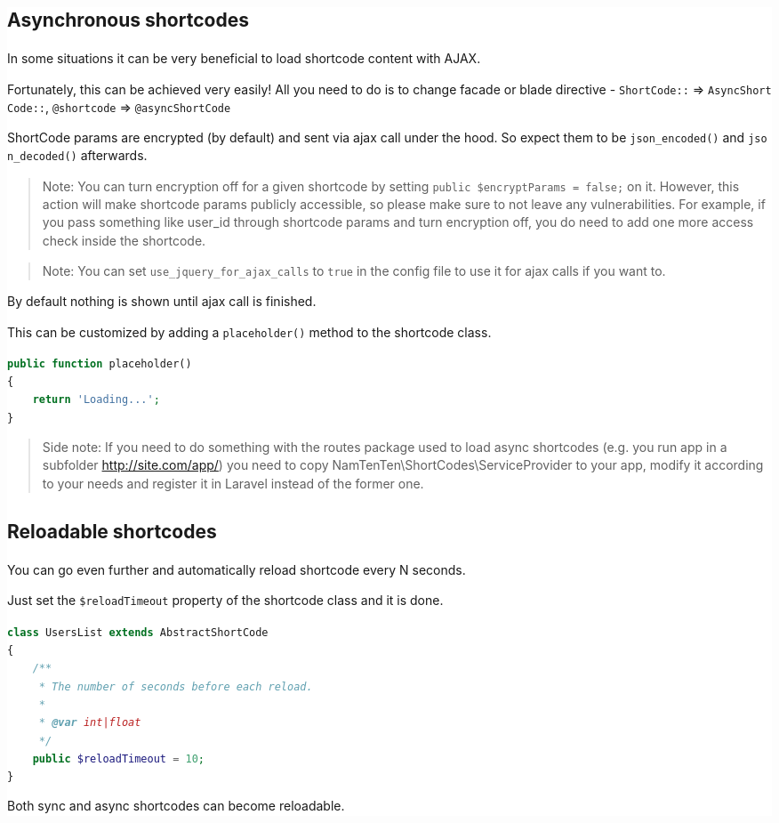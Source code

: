 ## Asynchronous shortcodes

In some situations it can be very beneficial to load shortcode content with AJAX.

Fortunately, this can be achieved very easily!
All you need to do is to change facade or blade directive - `ShortCode::` => `AsyncShortCode::`, `@shortcode` => `@asyncShortCode`

ShortCode params are encrypted (by default) and sent via ajax call under the hood. So expect them to be `json_encoded()` and `json_decoded()` afterwards.

> Note: You can turn encryption off for a given shortcode by setting `public $encryptParams = false;` on it. However, this action will make shortcode params publicly accessible, so please make sure to not leave any vulnerabilities.
For example, if you pass something like user_id through shortcode params and turn encryption off, you do need to add one more access check inside the shortcode.

> Note: You can set `use_jquery_for_ajax_calls` to `true` in the config file to use it for ajax calls if you want to.

By default nothing is shown until ajax call is finished.

This can be customized by adding a `placeholder()` method to the shortcode class.

```php
public function placeholder()
{
    return 'Loading...';
}
```

> Side note: If you need to do something with the routes package used to load async shortcodes (e.g. you run app in a subfolder http://site.com/app/) you need to copy NamTenTen\ShortCodes\ServiceProvider to your app, modify it according to your needs and register it in Laravel instead of the former one.

## Reloadable shortcodes

You can go even further and automatically reload shortcode every N seconds.

Just set the `$reloadTimeout` property of the shortcode class and it is done.

```php
class UsersList extends AbstractShortCode
{
    /**
     * The number of seconds before each reload.
     *
     * @var int|float
     */
    public $reloadTimeout = 10;
}
```

Both sync and async shortcodes can become reloadable.
